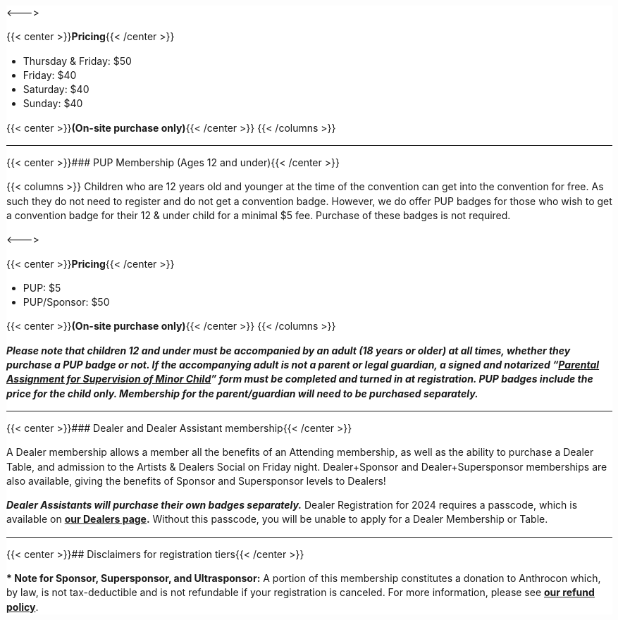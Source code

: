 <--->

{{< center >}}**Pricing**{{< /center >}}

- Thursday &amp; Friday: $50
- Friday: $40
- Saturday: $40
- Sunday: $40

{{< center >}}**(On-site purchase only)**{{< /center >}}
{{< /columns >}}

***

{{< center >}}### PUP Membership (Ages 12 and under){{< /center >}}

{{< columns >}}
Children who are 12 years old and younger at the time of the convention can get into the convention for free. As such they do not need to register and do not get a convention badge. However, we do offer PUP badges for those who wish to get a convention badge for their 12 &amp; under child for a minimal $5 fee. Purchase of these badges is not required.

<--->

{{< center >}}**Pricing**{{< /center >}}

- PUP: $5
- PUP/Sponsor: $50

{{< center >}}**(On-site purchase only)**{{< /center >}}
{{< /columns >}}

***Please note that children 12 and under must be accompanied by an adult (18 years or older) at all times, whether they purchase a PUP badge or not. If the accompanying adult is not a parent or legal guardian, a signed and notarized “***[***Parental Assignment for Supervision of Minor Child***](#minor-forms)***” form must be completed and turned in at registration. PUP badges include the price for the child only. Membership for the parent/guardian will need to be purchased separately.***

***

{{< center >}}### Dealer and Dealer Assistant membership{{< /center >}}

A Dealer membership allows a member all the benefits of an Attending membership, as well as the ability to purchase a Dealer Table, and admission to the Artists &amp; Dealers Social on Friday night. Dealer+Sponsor and Dealer+Supersponsor memberships are also available, giving the benefits of Sponsor and Supersponsor levels to Dealers!

***Dealer Assistants will purchase their own badges separately.*** Dealer Registration for 2024 requires a passcode, which is available on [**our Dealers page**](https://www.anthrocon.org/dealers)**.** Without this passcode, you will be unable to apply for a Dealer Membership or Table.

***

{{< center >}}## Disclaimers for registration tiers{{< /center >}}

**\* Note for Sponsor, Supersponsor, and Ultrasponsor:** A portion of this membership constitutes  a donation to Anthrocon which, by law, is not tax-deductible and is not refundable if your registration is canceled. For more information, please see [**our refund policy**](/refundpolicy).
